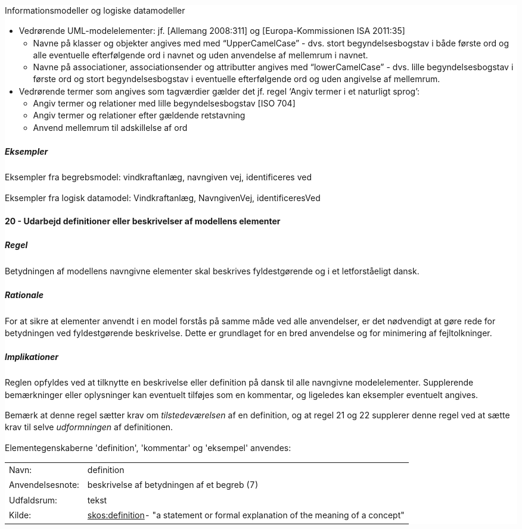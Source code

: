 Informationsmodeller og logiske datamodeller

* Vedrørende UML-modelelementer: jf. \[Allemang 2008:311\] og \[Europa-Kommissionen ISA 2011:35\]
  * Navne på klasser og objekter angives med med “UpperCamelCase” - dvs. stort begyndelsesbogstav i både første ord og alle eventuelle efterfølgende ord i navnet og uden anvendelse af mellemrum i navnet.
  * Navne på associationer, associationsender og attributter angives med “lowerCamelCase” - dvs. lille begyndelsesbogstav i første ord og stort begyndelsesbogstav i eventuelle efterfølgende ord og uden angivelse af mellemrum.
* Vedrørende termer som angives som tagværdier gælder det jf. regel ‘Angiv termer i et naturligt sprog’:
  * Angiv termer og relationer med lille begyndelsesbogstav \[ISO 704\]
  * Angiv termer og relationer efter gældende retstavning
  * Anvend mellemrum til adskillelse af ord

##### Eksempler

Eksempler fra begrebsmodel: vindkraftanlæg, navngiven vej, identificeres ved

Eksempler fra logisk datamodel: Vindkraftanlæg, NavngivenVej, identificeresVed

#### 20 - Udarbejd definitioner eller beskrivelser af modellens elementer

##### Regel

Betydningen af modellens navngivne elementer skal beskrives fyldestgørende og i et letforståeligt dansk.

##### Rationale

For at sikre at elementer anvendt i en model forstås på samme måde ved alle anvendelser, er det nødvendigt at gøre rede for betydningen ved fyldestgørende beskrivelse. Dette er grundlaget for en bred anvendelse og for minimering af fejltolkninger.

##### Implikationer

Reglen opfyldes ved at tilknytte en beskrivelse eller definition på dansk til alle navngivne modelelementer. Supplerende bemærkninger eller oplysninger kan eventuelt tilføjes som en kommentar, og ligeledes kan eksempler eventuelt angives.

Bemærk at denne regel sætter krav om _tilstedeværelsen_ af en definition, og at regel 21 og 22 supplerer denne regel ved at sætte krav til selve _udformningen_ af definitionen.

Elementegenskaberne 'definition', 'kommentar' og 'eksempel' anvendes:

|                  |                                                                                                                                     |
| ---------------- | ----------------------------------------------------------------------------------------------------------------------------------- |
| Navn:            | definition                                                                                                                          |
| Anvendelsesnote: | beskrivelse af betydningen af et begreb (7)                                                                                         |
| Udfaldsrum:      | tekst                                                                                                                               |
| Kilde:           | [skos:definition](http://www.w3.org/2004/02/skos/core#definition)\- "a statement or formal explanation of the meaning of a concept" |
